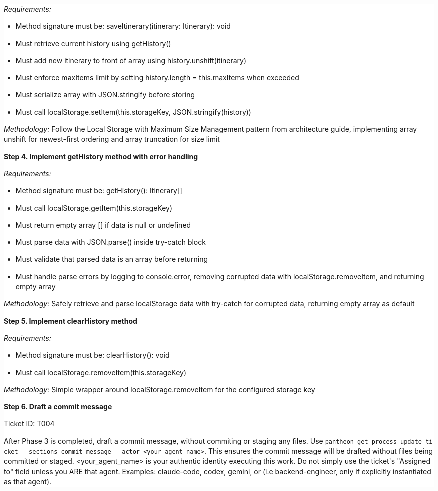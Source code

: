  *Requirements:*
 
  - Method signature must be: saveItinerary(itinerary: Itinerary): void
 
  - Must retrieve current history using getHistory()
 
  - Must add new itinerary to front of array using history.unshift(itinerary)
 
  - Must enforce maxItems limit by setting history.length = this.maxItems when exceeded
 
  - Must serialize array with JSON.stringify before storing
 
  - Must call localStorage.setItem(this.storageKey, JSON.stringify(history))
 

  *Methodology:* Follow the Local Storage with Maximum Size Management pattern from architecture guide, implementing array unshift for newest-first ordering and array truncation for size limit

 

**Step 4. Implement getHistory method with error handling**

  *Requirements:*
 
  - Method signature must be: getHistory(): Itinerary[]
 
  - Must call localStorage.getItem(this.storageKey)
 
  - Must return empty array [] if data is null or undefined
 
  - Must parse data with JSON.parse() inside try-catch block
 
  - Must validate that parsed data is an array before returning
 
  - Must handle parse errors by logging to console.error, removing corrupted data with localStorage.removeItem, and returning empty array
 

  *Methodology:* Safely retrieve and parse localStorage data with try-catch for corrupted data, returning empty array as default

 

**Step 5. Implement clearHistory method**

  *Requirements:*
 
  - Method signature must be: clearHistory(): void
 
  - Must call localStorage.removeItem(this.storageKey)
 

  *Methodology:* Simple wrapper around localStorage.removeItem for the configured storage key

 

**Step 6. Draft a commit message**

Ticket ID: T004

After Phase 3 is completed, draft a commit message, without commiting or staging any files. Use `pantheon get process update-ticket --sections commit_message --actor <your_agent_name>`. This ensures the commit message will be drafted without files being committed or staged. <your_agent_name> is your authentic identity executing this work. Do not simply use the ticket's "Assigned to" field unless you ARE that agent. Examples: claude-code, codex, gemini, or <agent-role-name> (i.e backend-engineer, only if explicitly instantiated as that agent).
